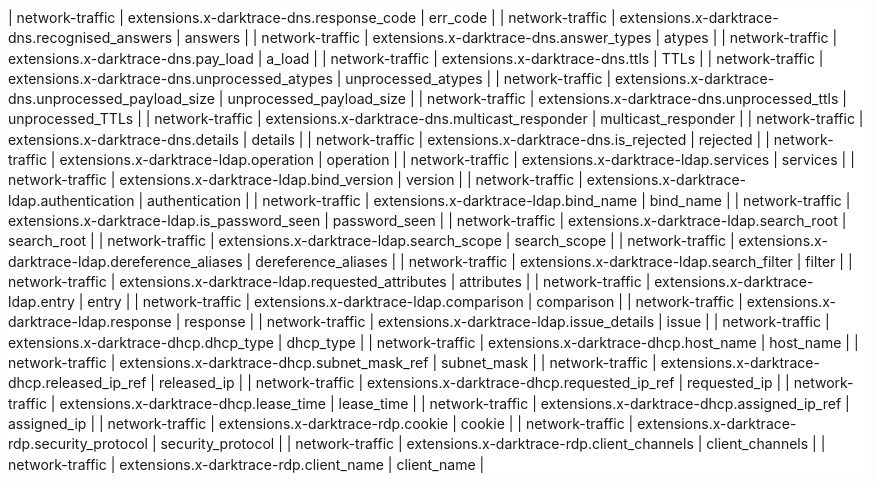 | network-traffic | extensions.x-darktrace-dns.response_code | err_code |
| network-traffic | extensions.x-darktrace-dns.recognised_answers | answers |
| network-traffic | extensions.x-darktrace-dns.answer_types | atypes |
| network-traffic | extensions.x-darktrace-dns.pay_load | a_load |
| network-traffic | extensions.x-darktrace-dns.ttls | TTLs |
| network-traffic | extensions.x-darktrace-dns.unprocessed_atypes | unprocessed_atypes |
| network-traffic | extensions.x-darktrace-dns.unprocessed_payload_size | unprocessed_payload_size |
| network-traffic | extensions.x-darktrace-dns.unprocessed_ttls | unprocessed_TTLs |
| network-traffic | extensions.x-darktrace-dns.multicast_responder | multicast_responder |
| network-traffic | extensions.x-darktrace-dns.details | details |
| network-traffic | extensions.x-darktrace-dns.is_rejected | rejected |
| network-traffic | extensions.x-darktrace-ldap.operation | operation |
| network-traffic | extensions.x-darktrace-ldap.services | services |
| network-traffic | extensions.x-darktrace-ldap.bind_version | version |
| network-traffic | extensions.x-darktrace-ldap.authentication | authentication |
| network-traffic | extensions.x-darktrace-ldap.bind_name | bind_name |
| network-traffic | extensions.x-darktrace-ldap.is_password_seen | password_seen |
| network-traffic | extensions.x-darktrace-ldap.search_root | search_root |
| network-traffic | extensions.x-darktrace-ldap.search_scope | search_scope |
| network-traffic | extensions.x-darktrace-ldap.dereference_aliases | dereference_aliases |
| network-traffic | extensions.x-darktrace-ldap.search_filter | filter |
| network-traffic | extensions.x-darktrace-ldap.requested_attributes | attributes |
| network-traffic | extensions.x-darktrace-ldap.entry | entry |
| network-traffic | extensions.x-darktrace-ldap.comparison | comparison |
| network-traffic | extensions.x-darktrace-ldap.response | response |
| network-traffic | extensions.x-darktrace-ldap.issue_details | issue |
| network-traffic | extensions.x-darktrace-dhcp.dhcp_type | dhcp_type |
| network-traffic | extensions.x-darktrace-dhcp.host_name | host_name |
| network-traffic | extensions.x-darktrace-dhcp.subnet_mask_ref | subnet_mask |
| network-traffic | extensions.x-darktrace-dhcp.released_ip_ref | released_ip |
| network-traffic | extensions.x-darktrace-dhcp.requested_ip_ref | requested_ip |
| network-traffic | extensions.x-darktrace-dhcp.lease_time | lease_time |
| network-traffic | extensions.x-darktrace-dhcp.assigned_ip_ref | assigned_ip |
| network-traffic | extensions.x-darktrace-rdp.cookie | cookie |
| network-traffic | extensions.x-darktrace-rdp.security_protocol | security_protocol |
| network-traffic | extensions.x-darktrace-rdp.client_channels | client_channels |
| network-traffic | extensions.x-darktrace-rdp.client_name | client_name |